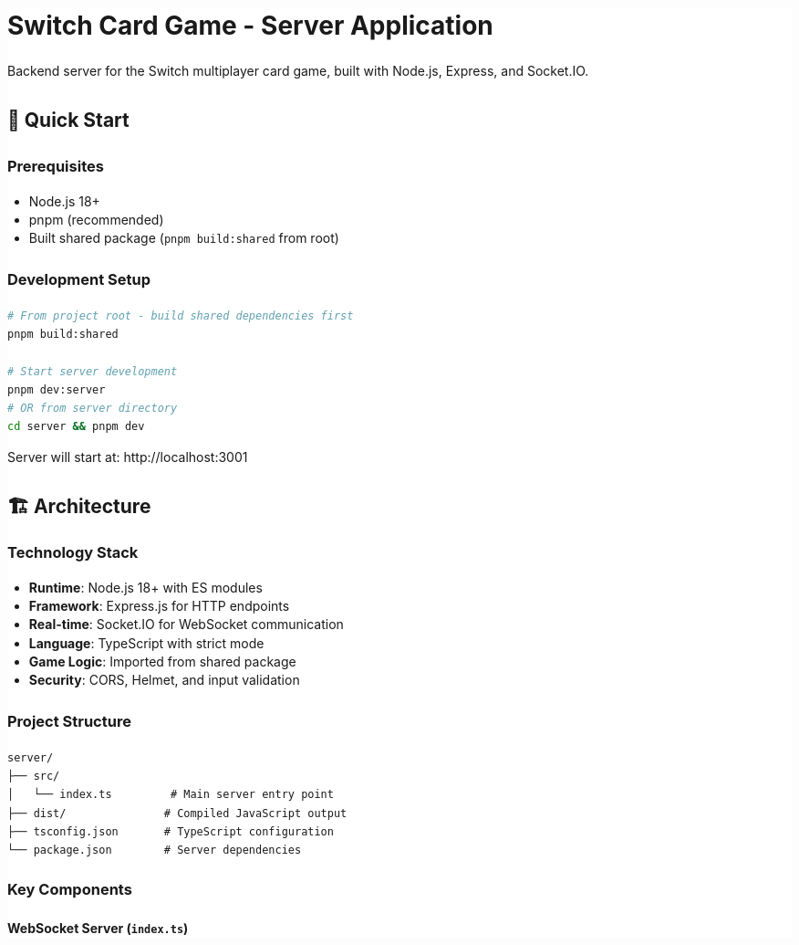 # Switch Card Game - Server Application

Backend server for the Switch multiplayer card game, built with Node.js, Express, and Socket.IO.

## 🚀 Quick Start

### Prerequisites

- Node.js 18+
- pnpm (recommended)
- Built shared package (`pnpm build:shared` from root)

### Development Setup

```bash
# From project root - build shared dependencies first
pnpm build:shared

# Start server development
pnpm dev:server
# OR from server directory
cd server && pnpm dev
```

Server will start at: http://localhost:3001

## 🏗️ Architecture

### Technology Stack

- **Runtime**: Node.js 18+ with ES modules
- **Framework**: Express.js for HTTP endpoints
- **Real-time**: Socket.IO for WebSocket communication
- **Language**: TypeScript with strict mode
- **Game Logic**: Imported from shared package
- **Security**: CORS, Helmet, and input validation

### Project Structure

```
server/
├── src/
│   └── index.ts         # Main server entry point
├── dist/               # Compiled JavaScript output
├── tsconfig.json       # TypeScript configuration
└── package.json        # Server dependencies
```

### Key Components

#### WebSocket Server (`index.ts`)

